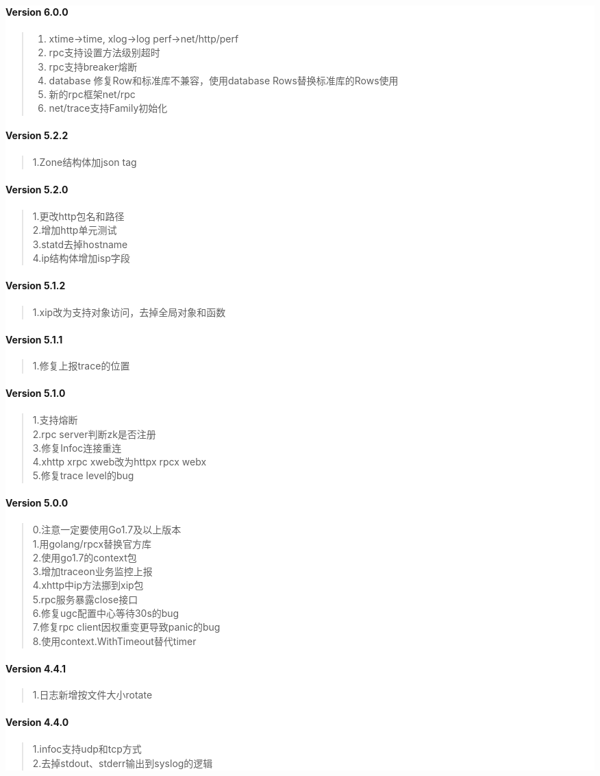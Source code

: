 #### Version 6.0.0

> 1. xtime->time, xlog->log perf->net/http/perf
> 2. rpc支持设置方法级别超时
> 3. rpc支持breaker熔断
> 4. database 修复Row和标准库不兼容，使用database Rows替换标准库的Rows使用
> 5. 新的rpc框架net/rpc
> 6. net/trace支持Family初始化

#### Version 5.2.2

> 1.Zone结构体加json tag  

#### Version 5.2.0

> 1.更改http包名和路径  
> 2.增加http单元测试  
> 3.statd去掉hostname  
> 4.ip结构体增加isp字段  

#### Version 5.1.2

> 1.xip改为支持对象访问，去掉全局对象和函数  

#### Version 5.1.1

> 1.修复上报trace的位置  

#### Version 5.1.0

> 1.支持熔断  
> 2.rpc server判断zk是否注册  
> 3.修复Infoc连接重连  
> 4.xhttp xrpc xweb改为httpx rpcx webx  
> 5.修复trace level的bug  

#### Version 5.0.0

> 0.注意一定要使用Go1.7及以上版本  
> 1.用golang/rpcx替换官方库  
> 2.使用go1.7的context包  
> 3.增加traceon业务监控上报  
> 4.xhttp中ip方法挪到xip包  
> 5.rpc服务暴露close接口  
> 6.修复ugc配置中心等待30s的bug  
> 7.修复rpc client因权重变更导致panic的bug  
> 8.使用context.WithTimeout替代timer  

#### Version 4.4.1

> 1.日志新增按文件大小rotate  

#### Version 4.4.0

> 1.infoc支持udp和tcp方式  
> 2.去掉stdout、stderr输出到syslog的逻辑  
